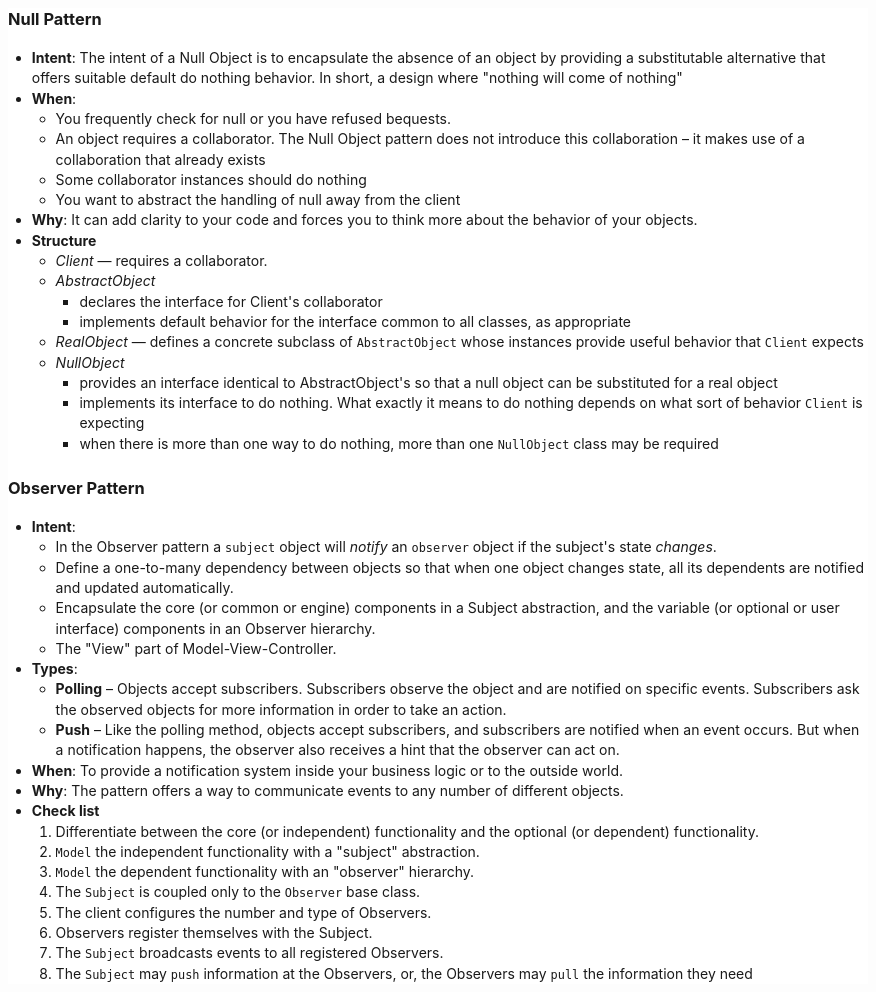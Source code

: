 ### Null Pattern

- **Intent**: The intent of a Null Object is to encapsulate the absence of an object by providing a substitutable
  alternative that offers suitable default do nothing behavior. In short, a design where "nothing will come of nothing"
- **When**:
    - You frequently check for null or you have refused bequests.
    - An object requires a collaborator. The Null Object pattern does not introduce this collaboration – it makes use of
      a collaboration that already exists
    - Some collaborator instances should do nothing
    - You want to abstract the handling of null away from the client
- **Why**: It can add clarity to your code and forces you to think more about the behavior of your objects.
- **Structure**
    - _Client_ — requires a collaborator.
    - _AbstractObject_
        - declares the interface for Client's collaborator
        - implements default behavior for the interface common to all classes, as appropriate
    - _RealObject_ — defines a concrete subclass of `AbstractObject` whose instances provide useful behavior
      that `Client` expects
    - _NullObject_
        - provides an interface identical to AbstractObject's so that a null object can be substituted for a real object
        - implements its interface to do nothing. What exactly it means to do nothing depends on what sort of
          behavior `Client` is expecting
        - when there is more than one way to do nothing, more than one `NullObject` class may be required

### Observer Pattern

- **Intent**:
    - In the Observer pattern a `subject` object will _notify_ an `observer` object if the subject's state _changes_.
    - Define a one-to-many dependency between objects so that when one object changes state, all its dependents are
      notified and updated automatically.
    - Encapsulate the core (or common or engine) components in a Subject abstraction, and the variable (or optional or
      user interface) components in an Observer hierarchy.
    - The "View" part of Model-View-Controller.
- **Types**:
    - **Polling** – Objects accept subscribers. Subscribers observe the object and are notified on specific events.
      Subscribers ask the observed objects for more information in order to take an action.
    - **Push** – Like the polling method, objects accept subscribers, and subscribers are notified when an event occurs.
      But when a notification happens, the observer also receives a hint that the observer can act on.
- **When**: To provide a notification system inside your business logic or to the outside world.
- **Why**: The pattern offers a way to communicate events to any number of different objects.
- **Check list**
    1. Differentiate between the core (or independent) functionality and the optional (or dependent) functionality.
    2. `Model` the independent functionality with a "subject" abstraction.
    3. `Model` the dependent functionality with an "observer" hierarchy.
    4. The `Subject` is coupled only to the `Observer` base class.
    5. The client configures the number and type of Observers.
    6. Observers register themselves with the Subject.
    7. The `Subject` broadcasts events to all registered Observers.
    8. The `Subject` may `push` information at the Observers, or, the Observers may `pull` the information they need